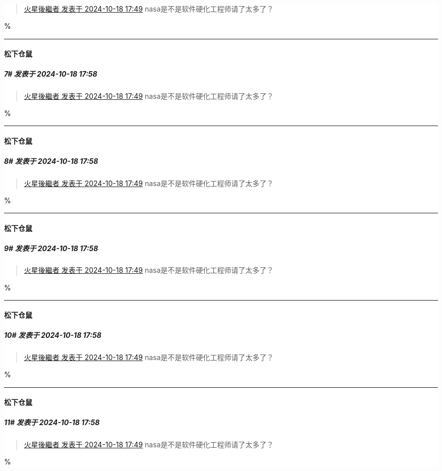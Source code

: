 <blockquote><a href="httphttps://bbs.saraba1st.com/2b/forum.php?mod=redirect&amp;goto=findpost&amp;pid=66484267&amp;ptid=2203653" target="_blank">火星後繼者 发表于 2024-10-18 17:49</a>
nasa是不是软件硬化工程师请了太多了？</blockquote>
%

*****

####  松下仓鼠  
##### 7#       发表于 2024-10-18 17:58

<blockquote><a href="httphttps://bbs.saraba1st.com/2b/forum.php?mod=redirect&amp;goto=findpost&amp;pid=66484267&amp;ptid=2203653" target="_blank">火星後繼者 发表于 2024-10-18 17:49</a>
nasa是不是软件硬化工程师请了太多了？</blockquote>
%

*****

####  松下仓鼠  
##### 8#       发表于 2024-10-18 17:58

<blockquote><a href="httphttps://bbs.saraba1st.com/2b/forum.php?mod=redirect&amp;goto=findpost&amp;pid=66484267&amp;ptid=2203653" target="_blank">火星後繼者 发表于 2024-10-18 17:49</a>
nasa是不是软件硬化工程师请了太多了？</blockquote>
%

*****

####  松下仓鼠  
##### 9#       发表于 2024-10-18 17:58

<blockquote><a href="httphttps://bbs.saraba1st.com/2b/forum.php?mod=redirect&amp;goto=findpost&amp;pid=66484267&amp;ptid=2203653" target="_blank">火星後繼者 发表于 2024-10-18 17:49</a>
nasa是不是软件硬化工程师请了太多了？</blockquote>
%

*****

####  松下仓鼠  
##### 10#       发表于 2024-10-18 17:58

<blockquote><a href="httphttps://bbs.saraba1st.com/2b/forum.php?mod=redirect&amp;goto=findpost&amp;pid=66484267&amp;ptid=2203653" target="_blank">火星後繼者 发表于 2024-10-18 17:49</a>
nasa是不是软件硬化工程师请了太多了？</blockquote>
%

*****

####  松下仓鼠  
##### 11#       发表于 2024-10-18 17:58

<blockquote><a href="httphttps://bbs.saraba1st.com/2b/forum.php?mod=redirect&amp;goto=findpost&amp;pid=66484267&amp;ptid=2203653" target="_blank">火星後繼者 发表于 2024-10-18 17:49</a>
nasa是不是软件硬化工程师请了太多了？</blockquote>
%
